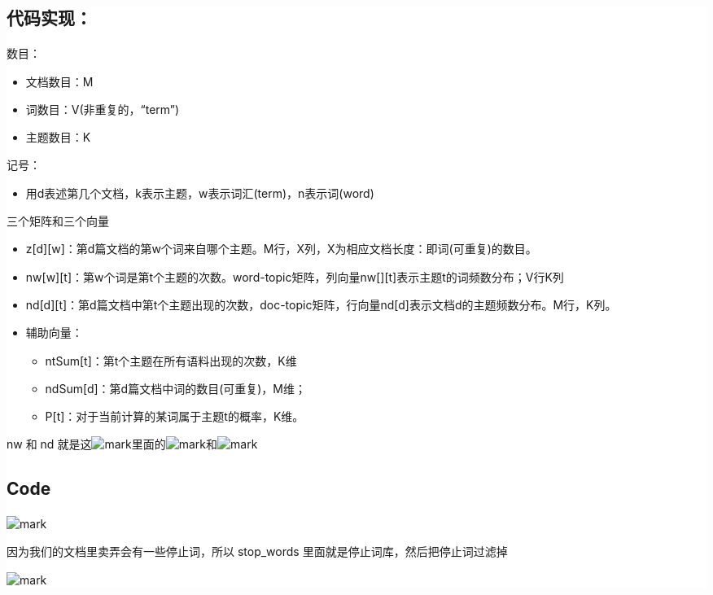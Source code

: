 


## 代码实现：


数目：




  * 文档数目：M


  * 词数目：V(非重复的，“term”)


  * 主题数目：K


记号：


  * 用d表述第几个文档，k表示主题，w表示词汇(term)，n表示词(word)


三个矩阵和三个向量


  * z[d][w]：第d篇文档的第w个词来自哪个主题。M行，X列，X为相应文档长度：即词(可重复)的数目。


  * nw[w][t]：第w个词是第t个主题的次数。word-topic矩阵，列向量nw[][t]表示主题t的词频数分布；V行K列


  * nd[d][t]：第d篇文档中第t个主题出现的次数，doc-topic矩阵，行向量nd[d]表示文档d的主题频数分布。M行，K列。


  * 辅助向量：


    * ntSum[t]：第t个主题在所有语料出现的次数，K维


    * ndSum[d]：第d篇文档中词的数目(可重复)，M维；


    * P[t]：对于当前计算的某词属于主题t的概率，K维。





nw 和 nd 就是这![mark](http://pacdb2bfr.bkt.clouddn.com/blog/image/180728/0fAA85hHca.png?imageslim)里面的![mark](http://pacdb2bfr.bkt.clouddn.com/blog/image/180728/j4L4acjF2j.png?imageslim)和![mark](http://pacdb2bfr.bkt.clouddn.com/blog/image/180728/5HagcGla4i.png?imageslim)

## Code




![mark](http://pacdb2bfr.bkt.clouddn.com/blog/image/180728/80fFEAiKa4.png?imageslim)

因为我们的文档里卖弄会有一些停止词，所以 stop_words 里面就是停止词库，然后把停止词过滤掉


![mark](http://pacdb2bfr.bkt.clouddn.com/blog/image/180728/D63Hd7a4HH.png?imageslim)
